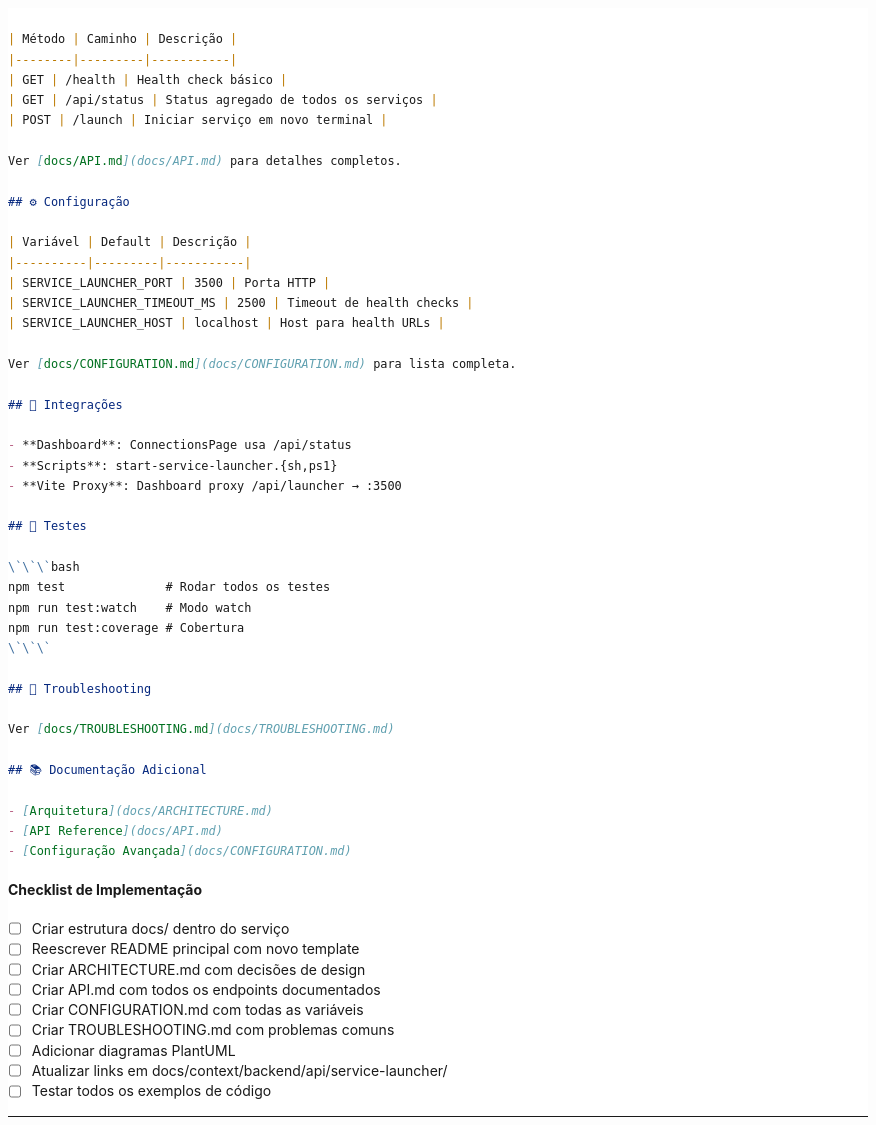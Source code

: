 ```markdown

| Método | Caminho | Descrição |
|--------|---------|-----------|
| GET | /health | Health check básico |
| GET | /api/status | Status agregado de todos os serviços |
| POST | /launch | Iniciar serviço em novo terminal |

Ver [docs/API.md](docs/API.md) para detalhes completos.

## ⚙️ Configuração

| Variável | Default | Descrição |
|----------|---------|-----------|
| SERVICE_LAUNCHER_PORT | 3500 | Porta HTTP |
| SERVICE_LAUNCHER_TIMEOUT_MS | 2500 | Timeout de health checks |
| SERVICE_LAUNCHER_HOST | localhost | Host para health URLs |

Ver [docs/CONFIGURATION.md](docs/CONFIGURATION.md) para lista completa.

## 🔗 Integrações

- **Dashboard**: ConnectionsPage usa /api/status
- **Scripts**: start-service-launcher.{sh,ps1}
- **Vite Proxy**: Dashboard proxy /api/launcher → :3500

## 🧪 Testes

\`\`\`bash
npm test              # Rodar todos os testes
npm run test:watch    # Modo watch
npm run test:coverage # Cobertura
\`\`\`

## 🐛 Troubleshooting

Ver [docs/TROUBLESHOOTING.md](docs/TROUBLESHOOTING.md)

## 📚 Documentação Adicional

- [Arquitetura](docs/ARCHITECTURE.md)
- [API Reference](docs/API.md)
- [Configuração Avançada](docs/CONFIGURATION.md)
```

#### Checklist de Implementação
- [ ] Criar estrutura docs/ dentro do serviço
- [ ] Reescrever README principal com novo template
- [ ] Criar ARCHITECTURE.md com decisões de design
- [ ] Criar API.md com todos os endpoints documentados
- [ ] Criar CONFIGURATION.md com todas as variáveis
- [ ] Criar TROUBLESHOOTING.md com problemas comuns
- [ ] Adicionar diagramas PlantUML
- [ ] Atualizar links em docs/context/backend/api/service-launcher/
- [ ] Testar todos os exemplos de código

---